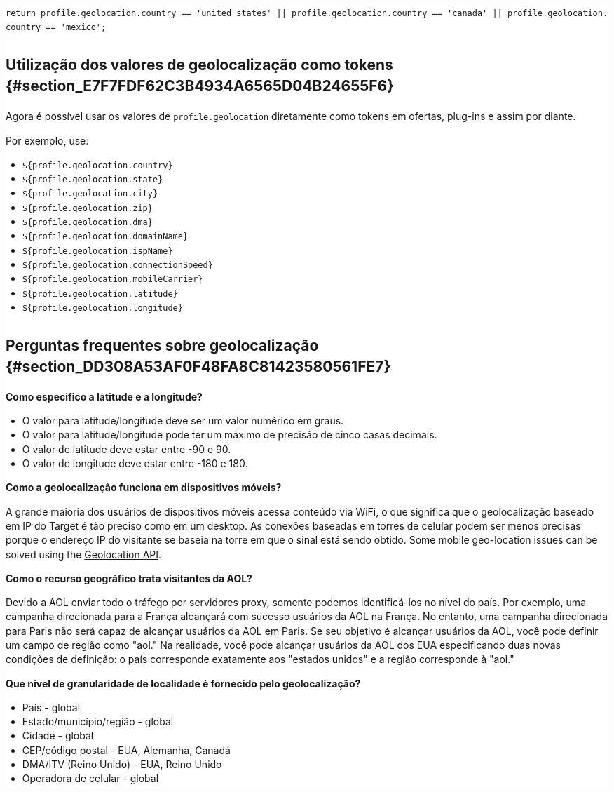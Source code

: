 `return profile.geolocation.country == 'united states' || profile.geolocation.country == 'canada' || profile.geolocation.country == 'mexico';`

## Utilização dos valores de geolocalização como tokens {#section_E7F7FDF62C3B4934A6565D04B24655F6}

Agora é possível usar os valores de `profile.geolocation` diretamente como tokens em ofertas, plug-ins e assim por diante.

Por exemplo, use:

* `${profile.geolocation.country}`
* `${profile.geolocation.state}`
* `${profile.geolocation.city}`
* `${profile.geolocation.zip}`
* `${profile.geolocation.dma}`
* `${profile.geolocation.domainName}`
* `${profile.geolocation.ispName}`
* `${profile.geolocation.connectionSpeed}`
* `${profile.geolocation.mobileCarrier}`
* `${profile.geolocation.latitude}`
* `${profile.geolocation.longitude}`

## Perguntas frequentes sobre geolocalização {#section_DD308A53AF0F48FA8C81423580561FE7}

**Como especifico a latitude e a longitude?**

* O valor para latitude/longitude deve ser um valor numérico em graus.
* O valor para latitude/longitude pode ter um máximo de precisão de cinco casas decimais.
* O valor de latitude deve estar entre -90 e 90.
* O valor de longitude deve estar entre -180 e 180.

**Como a geolocalização funciona em dispositivos móveis?**

A grande maioria dos usuários de dispositivos móveis acessa conteúdo via WiFi, o que significa que o geolocalização baseado em IP do Target é tão preciso como em um desktop. As conexões baseadas em torres de celular podem ser menos precisas porque o endereço IP do visitante se baseia na torre em que o sinal está sendo obtido. Some mobile geo-location issues can be solved using the [Geolocation API](https://developer.mozilla.org/en-US/docs/Web/API/Geolocation_API).

**Como o recurso geográfico trata visitantes da AOL?**

Devido a AOL enviar todo o tráfego por servidores proxy, somente podemos identificá-los no nível do país. Por exemplo, uma campanha direcionada para a França alcançará com sucesso usuários da AOL na França. No entanto, uma campanha direcionada para Paris não será capaz de alcançar usuários da AOL em Paris. Se seu objetivo é alcançar usuários da AOL, você pode definir um campo de região como &quot;aol.&quot; Na realidade, você pode alcançar usuários da AOL dos EUA especificando duas novas condições de definição: o país corresponde exatamente aos &quot;estados unidos&quot; e a região corresponde à &quot;aol.&quot;

**Que nível de granularidade de localidade é fornecido pelo geolocalização?**

* País - global
* Estado/município/região - global
* Cidade - global
* CEP/código postal - EUA, Alemanha, Canadá
* DMA/ITV (Reino Unido) - EUA, Reino Unido
* Operadora de celular - global

